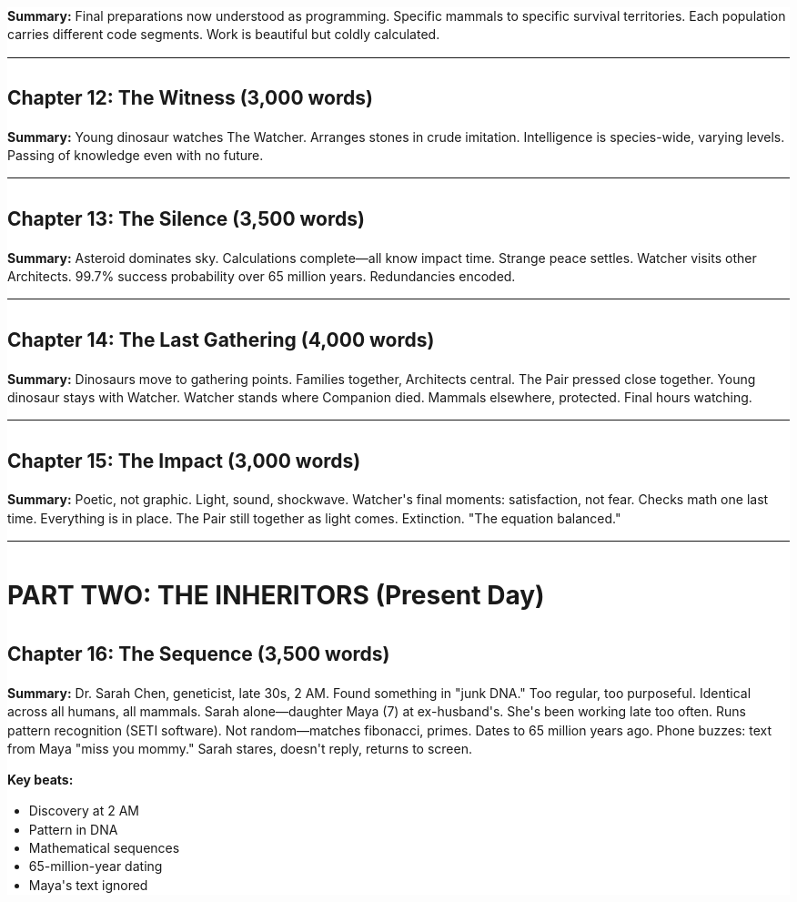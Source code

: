 **Summary:** Final preparations now understood as programming. Specific mammals to specific survival territories. Each population carries different code segments. Work is beautiful but coldly calculated.

---

## Chapter 12: The Witness (3,000 words)

**Summary:** Young dinosaur watches The Watcher. Arranges stones in crude imitation. Intelligence is species-wide, varying levels. Passing of knowledge even with no future.

---

## Chapter 13: The Silence (3,500 words)

**Summary:** Asteroid dominates sky. Calculations complete—all know impact time. Strange peace settles. Watcher visits other Architects. 99.7% success probability over 65 million years. Redundancies encoded.

---

## Chapter 14: The Last Gathering (4,000 words)

**Summary:** Dinosaurs move to gathering points. Families together, Architects central. The Pair pressed close together. Young dinosaur stays with Watcher. Watcher stands where Companion died. Mammals elsewhere, protected. Final hours watching.

---

## Chapter 15: The Impact (3,000 words)

**Summary:** Poetic, not graphic. Light, sound, shockwave. Watcher's final moments: satisfaction, not fear. Checks math one last time. Everything is in place. The Pair still together as light comes. Extinction. "The equation balanced."

---

# PART TWO: THE INHERITORS (Present Day)

## Chapter 16: The Sequence (3,500 words)

**Summary:** Dr. Sarah Chen, geneticist, late 30s, 2 AM. Found something in "junk DNA." Too regular, too purposeful. Identical across all humans, all mammals. Sarah alone—daughter Maya (7) at ex-husband's. She's been working late too often. Runs pattern recognition (SETI software). Not random—matches fibonacci, primes. Dates to 65 million years ago. Phone buzzes: text from Maya "miss you mommy." Sarah stares, doesn't reply, returns to screen.

**Key beats:**
- Discovery at 2 AM
- Pattern in DNA
- Mathematical sequences
- 65-million-year dating
- Maya's text ignored
